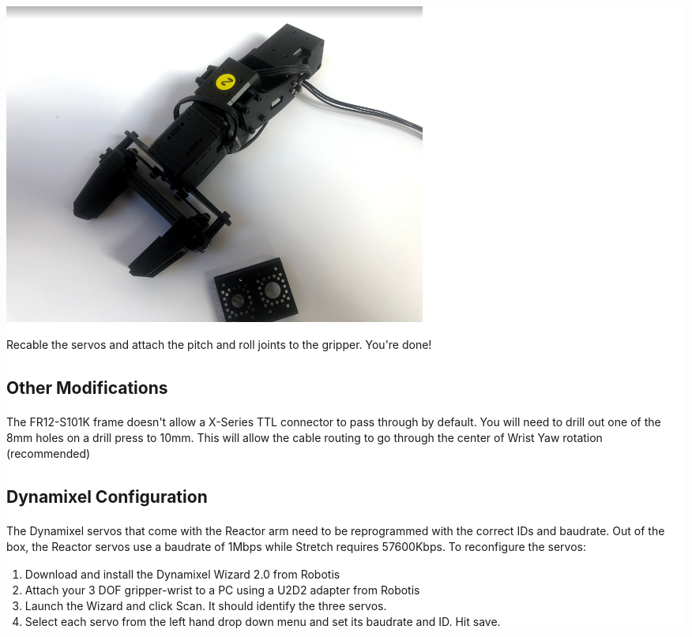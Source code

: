 <img src="images/reactor_X_build_D.PNG" alt="image" height="400" />



Recable the servos and attach the pitch and roll joints to the gripper. You're done!

## Other Modifications

The FR12-S101K frame doesn't allow a X-Series TTL connector to pass through by default. You will need to drill out one of the 8mm holes on a drill press to 10mm. This will allow the cable routing to go through the center of Wrist Yaw rotation (recommended)

## Dynamixel Configuration

The Dynamixel servos that come with the Reactor arm need to be reprogrammed with the correct IDs and baudrate. Out of the box, the Reactor servos use a baudrate of 1Mbps while Stretch requires 57600Kbps. To reconfigure the servos:

1. Download and install the Dynamixel Wizard 2.0 from Robotis
2. Attach your 3 DOF gripper-wrist to a PC using a U2D2 adapter from Robotis
3. Launch the Wizard and click Scan. It should identify the three servos.
4. Select each servo from the left hand drop down menu and set its baudrate and ID. Hit save.
